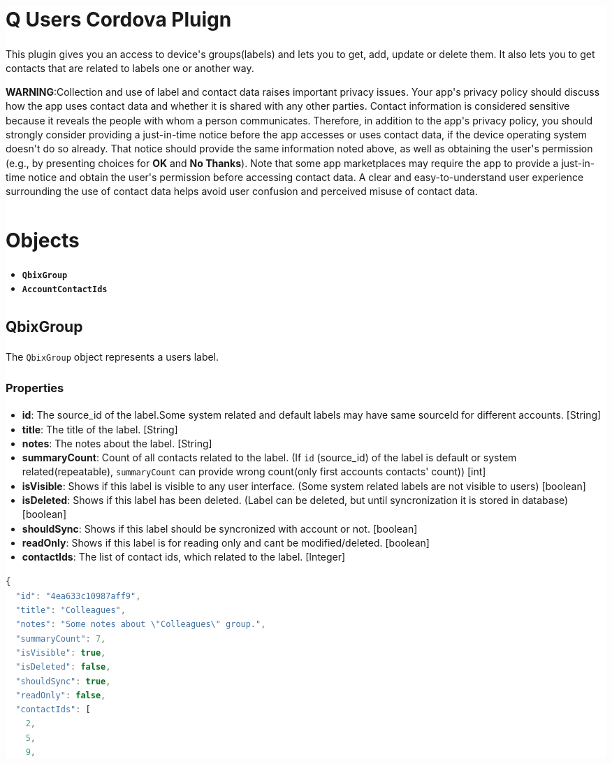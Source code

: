 # Q Users Cordova Pluign

This plugin gives you an access to device's groups(labels) and lets you to get, add, update or delete them.
It also lets you to get contacts that are related to labels one or another way. 

__WARNING__:Collection and use of label and contact data raises
important privacy issues.  Your app's privacy policy should discuss
how the app uses contact data and whether it is shared with any other
parties.  Contact information is considered sensitive because it
reveals the people with whom a person communicates.  Therefore, in
addition to the app's privacy policy, you should strongly consider
providing a just-in-time notice before the app accesses or uses
contact data, if the device operating system doesn't do so
already. That notice should provide the same information noted above,
as well as obtaining the user's permission (e.g., by presenting
choices for __OK__ and __No Thanks__).  Note that some app
marketplaces may require the app to provide a just-in-time notice and
obtain the user's permission before accessing contact data.  A
clear and easy-to-understand user experience surrounding the use of
contact data helps avoid user confusion and perceived misuse of
contact data.

# Objects

* __`QbixGroup`__
* __`AccountContactIds`__

## QbixGroup

The `QbixGroup` object represents a users label.

### Properties

- __id__: The source_id of the label.Some system related and default labels may have same sourceId for different accounts. [String]
- __title__: The title of the label. [String]
- __notes__: The notes about the label. [String]
- __summaryCount__: Count of all contacts related to the label.
  (If `id` (source_id) of the label is default or system related(repeatable),
  `summaryCount` can provide wrong count(only first accounts contacts' count)) [int]
- __isVisible__: Shows if this label is visible to any user interface. 
  (Some system related labels are not visible to users) [boolean]
- __isDeleted__: Shows if this label has been deleted. (Label can be deleted, but until syncronization it is stored in database) [boolean]
- __shouldSync__: Shows if this label should be syncronized with account or not. [boolean]
- __readOnly__: Shows if this label is for reading only and cant be modified/deleted. [boolean]
- __contactIds__: The list of contact ids, which related to the label. [Integer]

```js
{
  "id": "4ea633c10987aff9",
  "title": "Colleagues",
  "notes": "Some notes about \"Colleagues\" group.",
  "summaryCount": 7,
  "isVisible": true,
  "isDeleted": false,
  "shouldSync": true,
  "readOnly": false,
  "contactIds": [
    2,
    5,
    9,
```